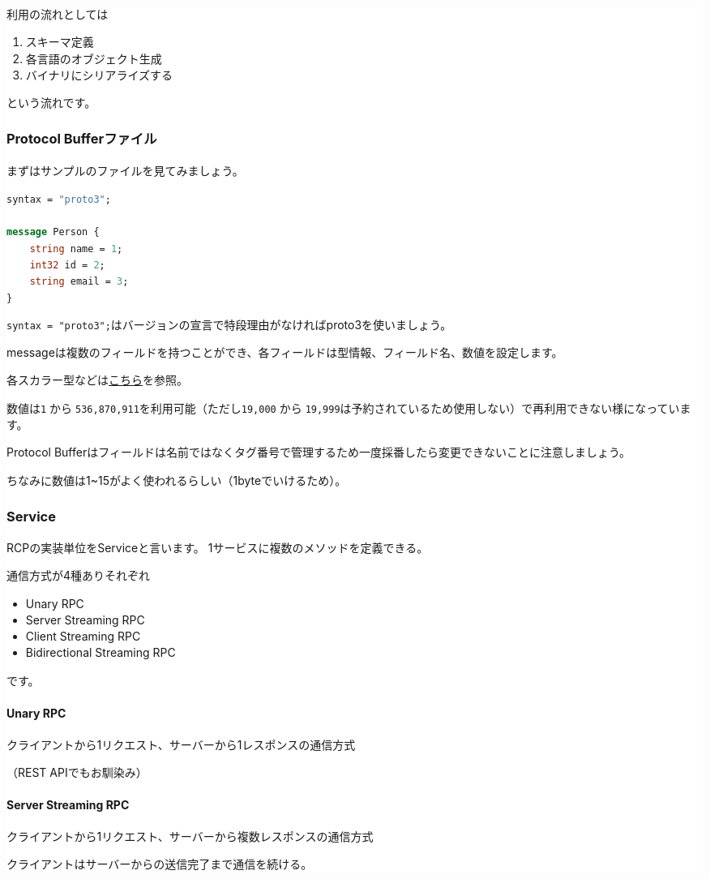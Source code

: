 利用の流れとしては

1. スキーマ定義
1. 各言語のオブジェクト生成
1. バイナリにシリアライズする

という流れです。

### Protocol Bufferファイル

まずはサンプルのファイルを見てみましょう。

```proto
syntax = "proto3";

message Person {
    string name = 1;
    int32 id = 2;
    string email = 3;
}
```

`syntax = "proto3";`はバージョンの宣言で特段理由がなければproto3を使いましょう。

messageは複数のフィールドを持つことができ、各フィールドは型情報、フィールド名、数値を設定します。

各スカラー型などは[こちら](https://protobuf.dev/programming-guides/proto3/#scalar)を参照。

数値は`1` から `536,870,911`を利用可能（ただし`19,000` から `19,999`は予約されているため使用しない）で再利用できない様になっています。

Protocol Bufferはフィールドは名前ではなくタグ番号で管理するため一度採番したら変更できないことに注意しましょう。

ちなみに数値は1~15がよく使われるらしい（1byteでいけるため）。


### Service

RCPの実装単位をServiceと言います。
1サービスに複数のメソッドを定義できる。

通信方式が4種ありそれぞれ

- Unary RPC
- Server Streaming RPC
- Client Streaming RPC
- Bidirectional Streaming RPC

です。

#### Unary RPC

クライアントから1リクエスト、サーバーから1レスポンスの通信方式

（REST APIでもお馴染み）

#### Server Streaming RPC

クライアントから1リクエスト、サーバーから複数レスポンスの通信方式

クライアントはサーバーからの送信完了まで通信を続ける。
